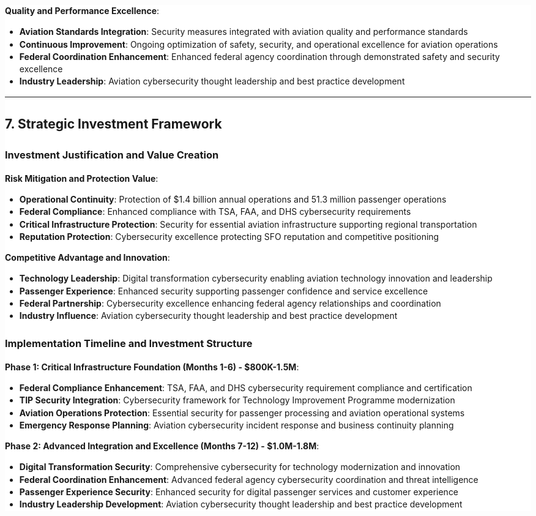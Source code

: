 **Quality and Performance Excellence**:
- **Aviation Standards Integration**: Security measures integrated with aviation quality and performance standards
- **Continuous Improvement**: Ongoing optimization of safety, security, and operational excellence for aviation operations
- **Federal Coordination Enhancement**: Enhanced federal agency coordination through demonstrated safety and security excellence
- **Industry Leadership**: Aviation cybersecurity thought leadership and best practice development

---

## 7. Strategic Investment Framework

### Investment Justification and Value Creation

**Risk Mitigation and Protection Value**:
- **Operational Continuity**: Protection of $1.4 billion annual operations and 51.3 million passenger operations
- **Federal Compliance**: Enhanced compliance with TSA, FAA, and DHS cybersecurity requirements
- **Critical Infrastructure Protection**: Security for essential aviation infrastructure supporting regional transportation
- **Reputation Protection**: Cybersecurity excellence protecting SFO reputation and competitive positioning

**Competitive Advantage and Innovation**:
- **Technology Leadership**: Digital transformation cybersecurity enabling aviation technology innovation and leadership
- **Passenger Experience**: Enhanced security supporting passenger confidence and service excellence
- **Federal Partnership**: Cybersecurity excellence enhancing federal agency relationships and coordination
- **Industry Influence**: Aviation cybersecurity thought leadership and best practice development

### Implementation Timeline and Investment Structure

**Phase 1: Critical Infrastructure Foundation (Months 1-6) - $800K-1.5M**:
- **Federal Compliance Enhancement**: TSA, FAA, and DHS cybersecurity requirement compliance and certification
- **TIP Security Integration**: Cybersecurity framework for Technology Improvement Programme modernization
- **Aviation Operations Protection**: Essential security for passenger processing and aviation operational systems
- **Emergency Response Planning**: Aviation cybersecurity incident response and business continuity planning

**Phase 2: Advanced Integration and Excellence (Months 7-12) - $1.0M-1.8M**:
- **Digital Transformation Security**: Comprehensive cybersecurity for technology modernization and innovation
- **Federal Coordination Enhancement**: Advanced federal agency cybersecurity coordination and threat intelligence
- **Passenger Experience Security**: Enhanced security for digital passenger services and customer experience
- **Industry Leadership Development**: Aviation cybersecurity thought leadership and best practice development
